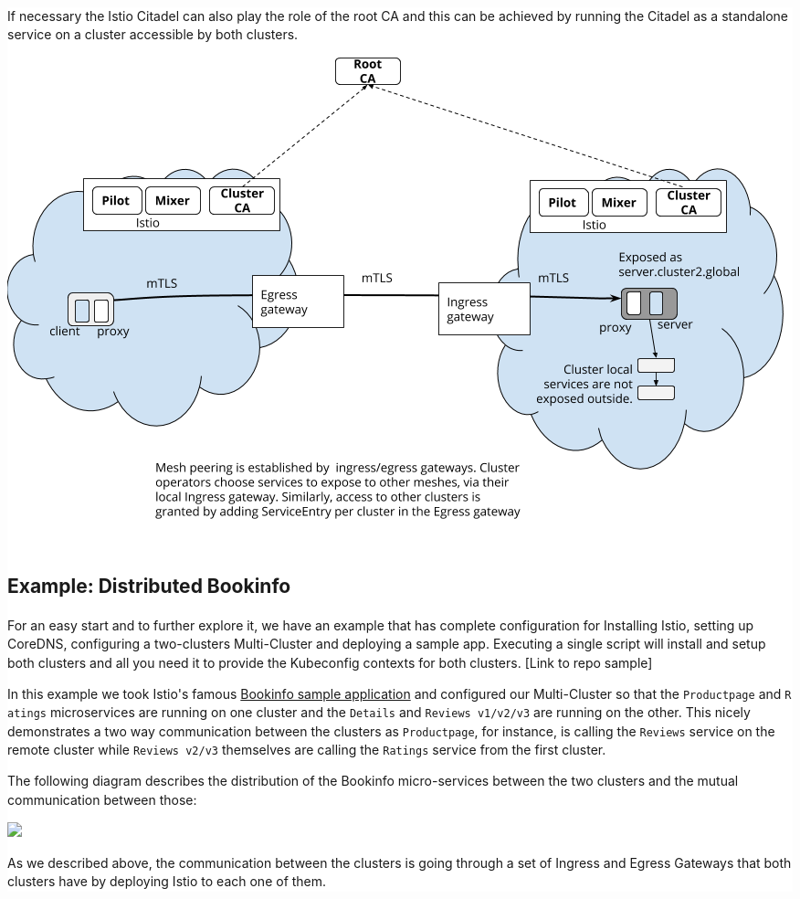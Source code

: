 If necessary the Istio Citadel can also play the role of the root CA and this can be achieved by running the Citadel as a standalone service on a cluster accessible by both clusters.

![](Federation-setup.png)

## Example: Distributed Bookinfo

For an easy start and to further explore it, we have an example that has complete configuration for Installing Istio, setting up CoreDNS, configuring a two-clusters Multi-Cluster and deploying a sample app.
Executing a single script will install and setup both clusters and all you need it to provide the Kubeconfig contexts for both clusters. [Link to repo sample]

In this example we took Istio's famous [Bookinfo sample application](https://istio.io/docs/guides/bookinfo/) and configured our Multi-Cluster so that the `Productpage` and `Ratings` microservices are running on one cluster and the `Details` and `Reviews v1/v2/v3` are running on the other. This nicely demonstrates a two way communication between the clusters as `Productpage`, for instance, is calling the `Reviews` service on the remote cluster while `Reviews v2/v3` themselves are calling the `Ratings` service from the first cluster.

The following diagram describes the distribution of the Bookinfo micro-services between the two clusters and the mutual communication between those:

![](Bookinfo.png)

As we described above, the communication between the clusters is going through a set of Ingress and Egress Gateways that both clusters have by deploying Istio to each one of them.
